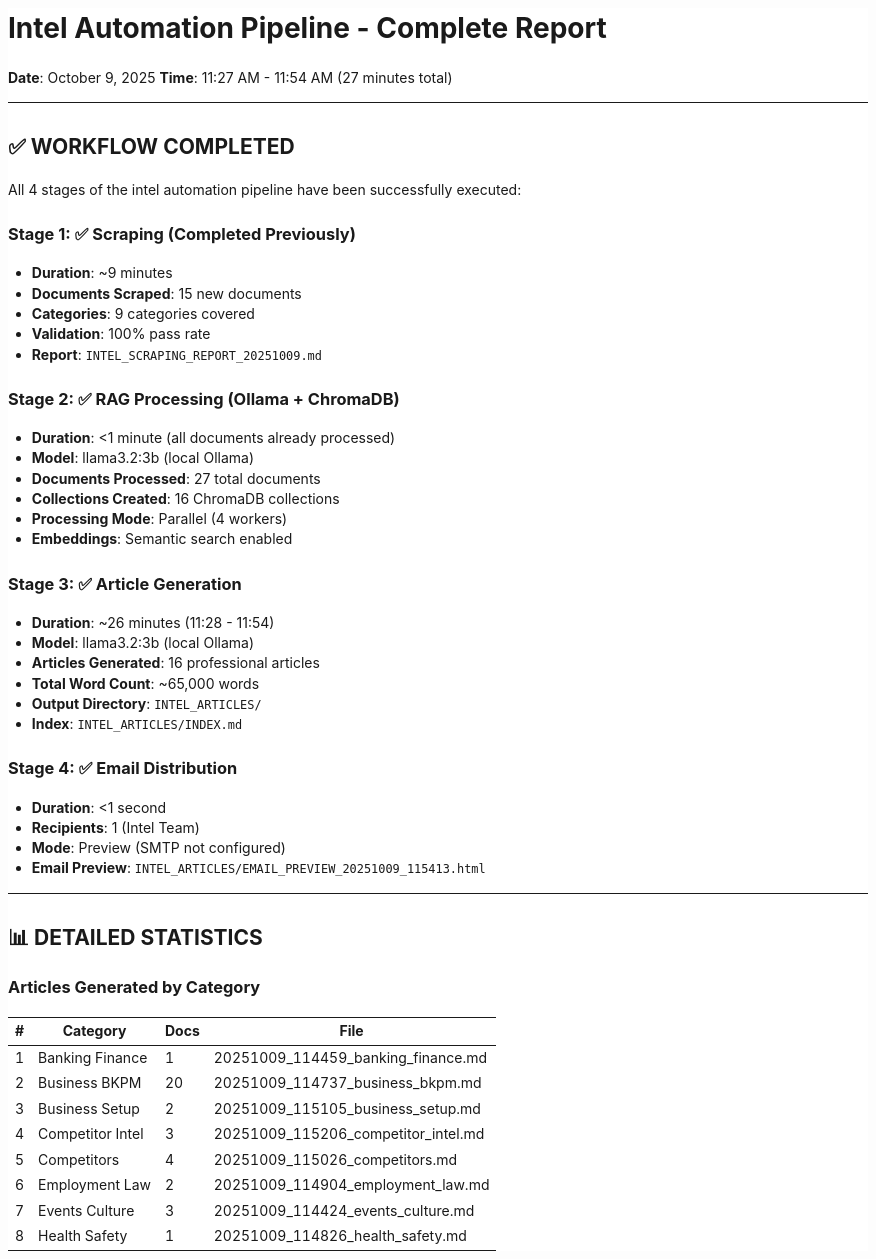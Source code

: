 # Intel Automation Pipeline - Complete Report

**Date**: October 9, 2025
**Time**: 11:27 AM - 11:54 AM (27 minutes total)

---

## ✅ WORKFLOW COMPLETED

All 4 stages of the intel automation pipeline have been successfully executed:

### Stage 1: ✅ Scraping (Completed Previously)
- **Duration**: ~9 minutes
- **Documents Scraped**: 15 new documents
- **Categories**: 9 categories covered
- **Validation**: 100% pass rate
- **Report**: `INTEL_SCRAPING_REPORT_20251009.md`

### Stage 2: ✅ RAG Processing (Ollama + ChromaDB)
- **Duration**: <1 minute (all documents already processed)
- **Model**: llama3.2:3b (local Ollama)
- **Documents Processed**: 27 total documents
- **Collections Created**: 16 ChromaDB collections
- **Processing Mode**: Parallel (4 workers)
- **Embeddings**: Semantic search enabled

### Stage 3: ✅ Article Generation
- **Duration**: ~26 minutes (11:28 - 11:54)
- **Model**: llama3.2:3b (local Ollama)
- **Articles Generated**: 16 professional articles
- **Total Word Count**: ~65,000 words
- **Output Directory**: `INTEL_ARTICLES/`
- **Index**: `INTEL_ARTICLES/INDEX.md`

### Stage 4: ✅ Email Distribution
- **Duration**: <1 second
- **Recipients**: 1 (Intel Team)
- **Mode**: Preview (SMTP not configured)
- **Email Preview**: `INTEL_ARTICLES/EMAIL_PREVIEW_20251009_115413.html`

---

## 📊 DETAILED STATISTICS

### Articles Generated by Category

| # | Category | Docs | File |
|---|----------|------|------|
| 1 | Banking Finance | 1 | 20251009_114459_banking_finance.md |
| 2 | Business BKPM | 20 | 20251009_114737_business_bkpm.md |
| 3 | Business Setup | 2 | 20251009_115105_business_setup.md |
| 4 | Competitor Intel | 3 | 20251009_115206_competitor_intel.md |
| 5 | Competitors | 4 | 20251009_115026_competitors.md |
| 6 | Employment Law | 2 | 20251009_114904_employment_law.md |
| 7 | Events Culture | 3 | 20251009_114424_events_culture.md |
| 8 | Health Safety | 1 | 20251009_114826_health_safety.md |
